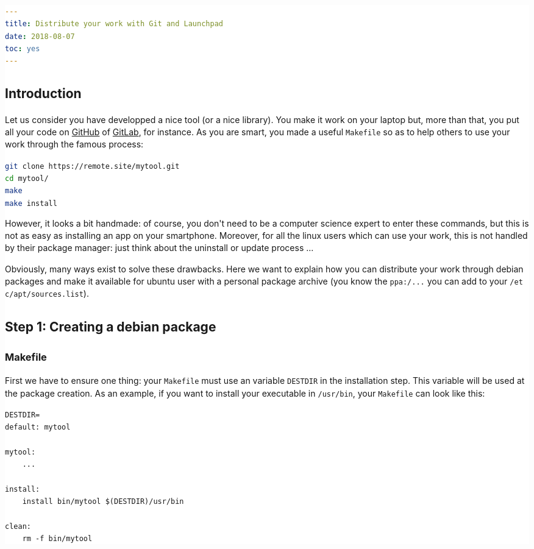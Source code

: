 ```yaml
---
title: Distribute your work with Git and Launchpad
date: 2018-08-07
toc: yes
---
```



## Introduction

Let us consider you have developped a nice tool (or a nice library). You make it work on your laptop but, more than that, you put all your code on [GitHub](https://github.com/) of [GitLab](https://about.gitlab.com/), for instance. As you are smart, you made a useful `Makefile` so as to help others to use your work through the famous process:
```bash
git clone https://remote.site/mytool.git
cd mytool/
make
make install
```

However, it looks a bit handmade: of course, you don't need to be a computer science expert to enter these commands, but this is not as easy as installing an app on your smartphone. Moreover, for all the linux users which can use your work, this is not handled by their package manager: just think about the uninstall or update process ...

Obviously, many ways exist to solve these drawbacks. Here we want to explain how you can distribute your work through debian packages and make it available for ubuntu user with a personal package archive (you know the `ppa:/...` you can add to your `/etc/apt/sources.list`).

## Step 1: Creating a debian package

### Makefile

First we have to ensure one thing: your `Makefile` must use an variable `DESTDIR` in the installation step. This variable will be used at the package creation. As an example, if you want to install your executable in `/usr/bin`, your `Makefile` can look like this:
```
DESTDIR=
default: mytool

mytool:
    ...

install:
    install bin/mytool $(DESTDIR)/usr/bin

clean:
    rm -f bin/mytool

```
